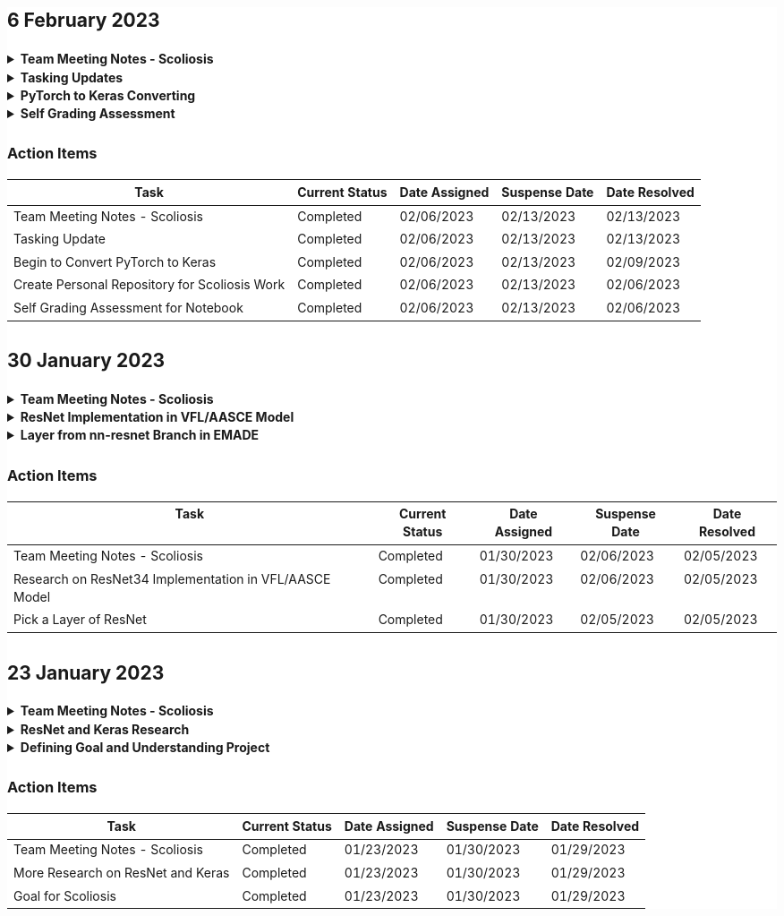 ## 6 February 2023

<details><summary><b>Team Meeting Notes - Scoliosis</b></summary></details>

<details><summary><b>Tasking Updates</b></summary></details>

<details><summary><b>PyTorch to Keras Converting</b></summary></details>

<details><summary><b>Self Grading Assessment</b></summary></details>


### Action Items

| Task | Current Status | Date Assigned | Suspense Date | Date Resolved |
| ---- | --------------- | ---------------| ------------| -----------| 
| Team Meeting Notes - Scoliosis | Completed | 02/06/2023 | 02/13/2023 | 02/13/2023 |
| Tasking Update | Completed | 02/06/2023 | 02/13/2023 | 02/13/2023 |
| Begin to Convert PyTorch to Keras | Completed | 02/06/2023 | 02/13/2023 | 02/09/2023 |
| Create Personal Repository for Scoliosis Work | Completed | 02/06/2023 | 02/13/2023 | 02/06/2023 |
| Self Grading Assessment for Notebook | Completed | 02/06/2023 | 02/13/2023 | 02/06/2023 |

## 30 January 2023

<details><summary><b>Team Meeting Notes - Scoliosis</b></summary></details>

<details><summary><b>ResNet Implementation in VFL/AASCE Model</b></summary></details>

<details><summary><b>Layer from nn-resnet Branch in EMADE</b></summary></details>

### Action Items

| Task | Current Status | Date Assigned | Suspense Date | Date Resolved |
| ---- | --------------- | ---------------| ------------| -----------| 
| Team Meeting Notes - Scoliosis | Completed | 01/30/2023 | 02/06/2023 | 02/05/2023 |
| Research on ResNet34 Implementation in VFL/AASCE Model | Completed | 01/30/2023 | 02/06/2023 | 02/05/2023 |
| Pick a Layer of ResNet | Completed | 01/30/2023 | 02/05/2023 | 02/05/2023 |

## 23 January 2023

<details><summary><b>Team Meeting Notes - Scoliosis</b></summary></details>

<details><summary><b>ResNet and Keras Research</b></summary></details>

<details><summary><b>Defining Goal and Understanding Project</b></summary></details>

### Action Items

| Task | Current Status | Date Assigned | Suspense Date | Date Resolved |
| ---- | --------------- | ---------------| ------------| -----------| 
| Team Meeting Notes - Scoliosis | Completed | 01/23/2023 | 01/30/2023 | 01/29/2023 |
| More Research on ResNet and Keras | Completed | 01/23/2023 | 01/30/2023 | 01/29/2023 |
| Goal for Scoliosis | Completed | 01/23/2023 | 01/30/2023 | 01/29/2023 |
